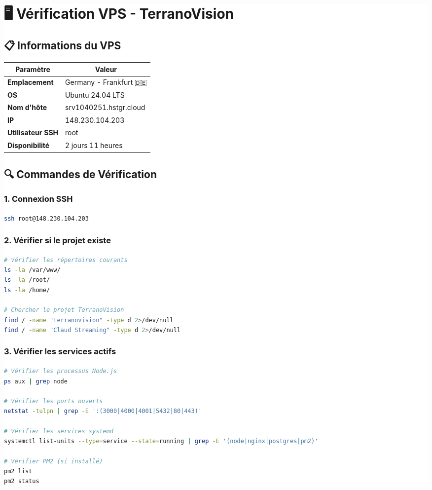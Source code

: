 # 🖥️ Vérification VPS - TerranoVision

## 📋 Informations du VPS

| Paramètre | Valeur |
|-----------|--------|
| **Emplacement** | Germany - Frankfurt 🇩🇪 |
| **OS** | Ubuntu 24.04 LTS |
| **Nom d'hôte** | srv1040251.hstgr.cloud |
| **IP** | 148.230.104.203 |
| **Utilisateur SSH** | root |
| **Disponibilité** | 2 jours 11 heures |

## 🔍 Commandes de Vérification

### 1. Connexion SSH

```bash
ssh root@148.230.104.203
```

### 2. Vérifier si le projet existe

```bash
# Vérifier les répertoires courants
ls -la /var/www/
ls -la /root/
ls -la /home/

# Chercher le projet TerranoVision
find / -name "terranovision" -type d 2>/dev/null
find / -name "Claud Streaming" -type d 2>/dev/null
```

### 3. Vérifier les services actifs

```bash
# Vérifier les processus Node.js
ps aux | grep node

# Vérifier les ports ouverts
netstat -tulpn | grep -E ':(3000|4000|4001|5432|80|443)'

# Vérifier les services systemd
systemctl list-units --type=service --state=running | grep -E '(node|nginx|postgres|pm2)'

# Vérifier PM2 (si installé)
pm2 list
pm2 status
```
